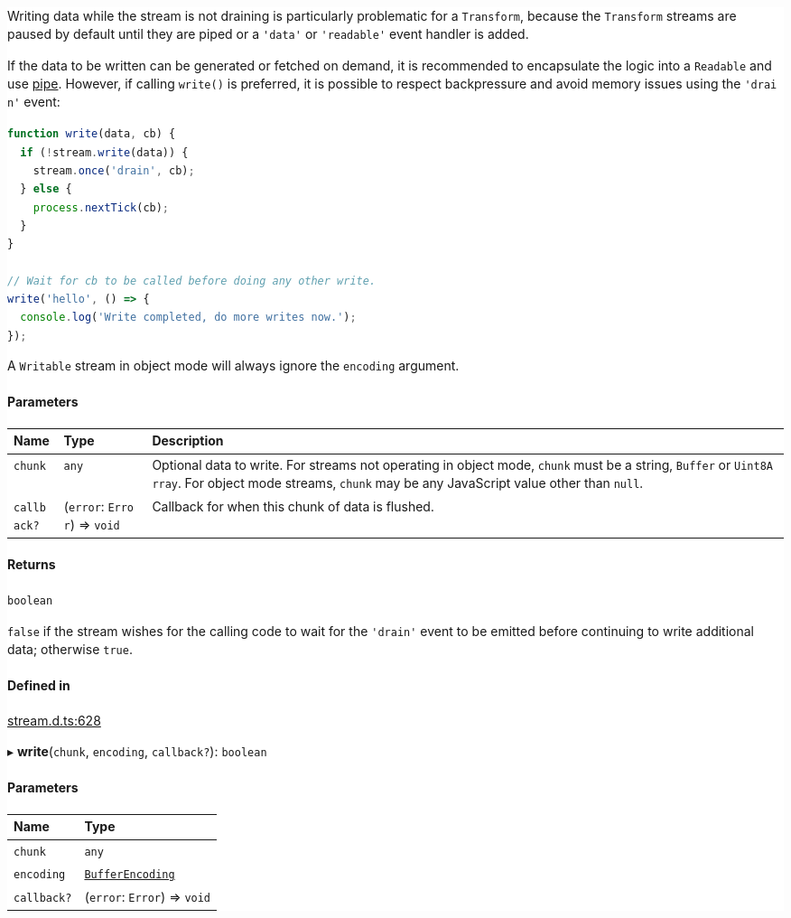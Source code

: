 Writing data while the stream is not draining is particularly
problematic for a `Transform`, because the `Transform` streams are paused
by default until they are piped or a `'data'` or `'readable'` event handler
is added.

If the data to be written can be generated or fetched on demand, it is
recommended to encapsulate the logic into a `Readable` and use [pipe](stream._node_stream_.Writable.md#pipe). However, if calling `write()` is preferred, it is
possible to respect backpressure and avoid memory issues using the `'drain'` event:

```js
function write(data, cb) {
  if (!stream.write(data)) {
    stream.once('drain', cb);
  } else {
    process.nextTick(cb);
  }
}

// Wait for cb to be called before doing any other write.
write('hello', () => {
  console.log('Write completed, do more writes now.');
});
```

A `Writable` stream in object mode will always ignore the `encoding` argument.

#### Parameters

| Name | Type | Description |
| :------ | :------ | :------ |
| `chunk` | `any` | Optional data to write. For streams not operating in object mode, `chunk` must be a string, `Buffer` or `Uint8Array`. For object mode streams, `chunk` may be any JavaScript value other than `null`. |
| `callback?` | (`error`: `Error`) => `void` | Callback for when this chunk of data is flushed. |

#### Returns

`boolean`

`false` if the stream wishes for the calling code to wait for the `'drain'` event to be emitted before continuing to write additional data; otherwise `true`.

#### Defined in

[stream.d.ts:628](https://github.com/goodcodedev/bun-types/blob/8bd1b3a/stream.d.ts#L628)

▸ **write**(`chunk`, `encoding`, `callback?`): `boolean`

#### Parameters

| Name | Type |
| :------ | :------ |
| `chunk` | `any` |
| `encoding` | [`BufferEncoding`](../modules/bun.md#bufferencoding) |
| `callback?` | (`error`: `Error`) => `void` |
